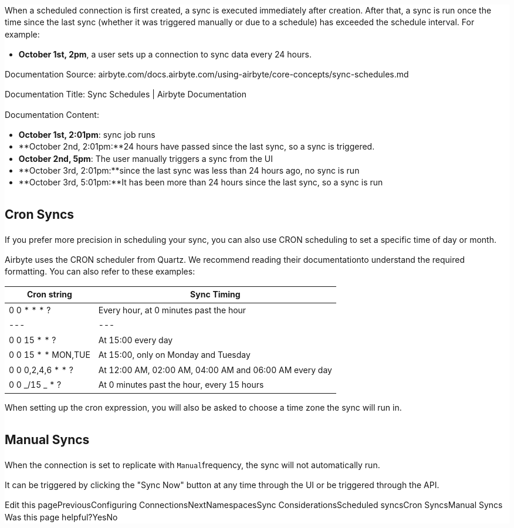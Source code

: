 When a scheduled connection is first created, a sync is executed immediately after creation. After that, a sync is run once the time since the last sync (whether it was triggered manually or due to a schedule) has exceeded the schedule interval. For example:

* **October 1st, 2pm**, a user sets up a connection to sync data every 24 hours.



Documentation Source:
airbyte.com/docs.airbyte.com/using-airbyte/core-concepts/sync-schedules.md

Documentation Title:
Sync Schedules | Airbyte Documentation

Documentation Content:
* **October 1st, 2:01pm**: sync job runs
* **October 2nd, 2:01pm:**24 hours have passed since the last sync, so a sync is triggered.
* **October 2nd, 5pm**: The user manually triggers a sync from the UI
* **October 3rd, 2:01pm:**since the last sync was less than 24 hours ago, no sync is run
* **October 3rd, 5:01pm:**It has been more than 24 hours since the last sync, so a sync is run

Cron Syncs​
-----------

If you prefer more precision in scheduling your sync, you can also use CRON scheduling to set a specific time of day or month.

Airbyte uses the CRON scheduler from Quartz. We recommend reading their documentationto understand the required formatting. You can also refer to these examples:



| Cron string | Sync Timing |
| --- | --- |
| 0 0 \* \* \* ? | Every hour, at 0 minutes past the hour |
| --- | --- |
| 0 0 15 \* \* ? | At 15:00 every day |
| 0 0 15 \* \* MON,TUE | At 15:00, only on Monday and Tuesday |
| 0 0 0,2,4,6 \* \* ? | At 12:00 AM, 02:00 AM, 04:00 AM and 06:00 AM every day |
| 0 0 \_/15 \_ \* ? | At 0 minutes past the hour, every 15 hours |

When setting up the cron expression, you will also be asked to choose a time zone the sync will run in.

Manual Syncs​
-------------

When the connection is set to replicate with `Manual`frequency, the sync will not automatically run.

It can be triggered by clicking the "Sync Now" button at any time through the UI or be triggered through the API.

Edit this pagePreviousConfiguring ConnectionsNextNamespacesSync ConsiderationsScheduled syncsCron SyncsManual Syncs
Was this page helpful?YesNo
